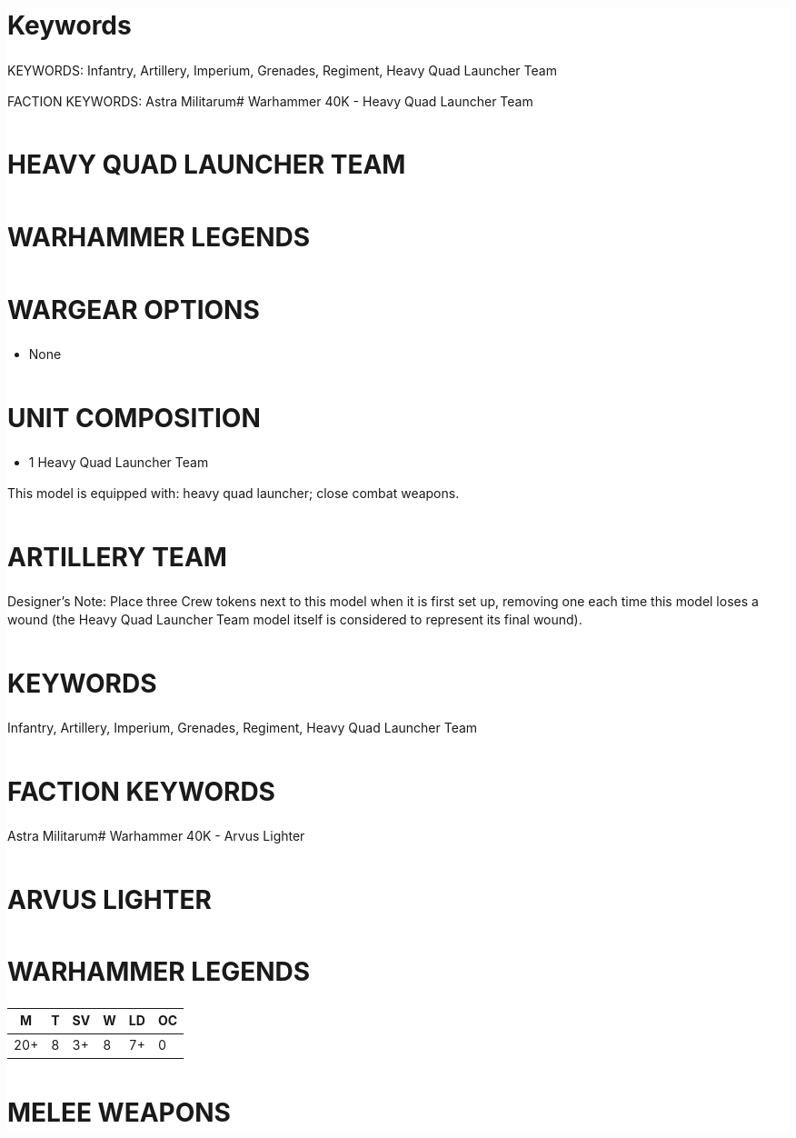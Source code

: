 # Keywords

KEYWORDS: Infantry, Artillery, Imperium, Grenades, Regiment, Heavy Quad Launcher Team

FACTION KEYWORDS: Astra Militarum# Warhammer 40K - Heavy Quad Launcher Team

# HEAVY QUAD LAUNCHER TEAM

# WARHAMMER LEGENDS

# WARGEAR OPTIONS

- None

# UNIT COMPOSITION

- 1 Heavy Quad Launcher Team

This model is equipped with: heavy quad launcher; close combat weapons.

# ARTILLERY TEAM

Designer’s Note: Place three Crew tokens next to this model when it is first set up, removing one each time this model loses a wound (the Heavy Quad Launcher Team model itself is considered to represent its final wound).

# KEYWORDS

Infantry, Artillery, Imperium, Grenades, Regiment, Heavy Quad Launcher Team

# FACTION KEYWORDS

Astra Militarum# Warhammer 40K - Arvus Lighter

# ARVUS LIGHTER

# WARHAMMER LEGENDS

|M|T|SV|W|LD|OC|
|---|---|---|---|---|---|
|20+|8|3+|8|7+|0|

# MELEE WEAPONS
